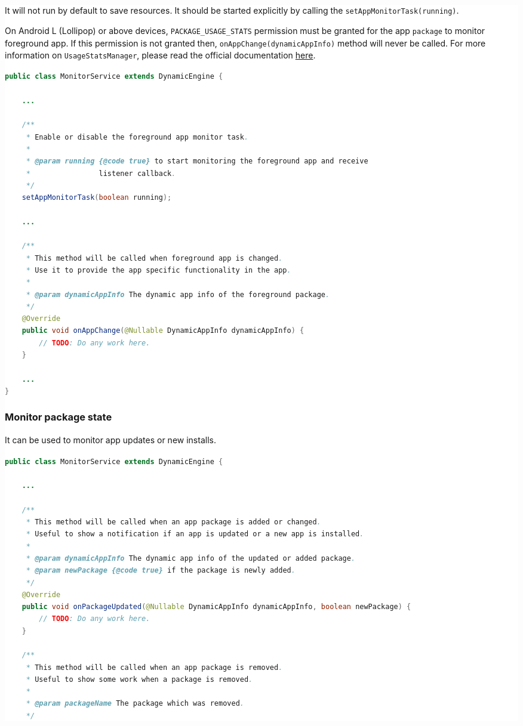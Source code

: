 It will not run by default to save resources. It should be started explicitly by calling the
`setAppMonitorTask(running)`.

On Android L (Lollipop) or above devices, `PACKAGE_USAGE_STATS` permission must be granted for 
the app `package` to monitor foreground app. If this permission is not granted then,
`onAppChange(dynamicAppInfo)` method will never be called. For more information on 
`UsageStatsManager`, please read the official documentation [here](https://developer.android.com/reference/android/app/usage/UsageStatsManager.html).

```java
public class MonitorService extends DynamicEngine {

    ...
    
    /**
     * Enable or disable the foreground app monitor task.
     *
     * @param running {@code true} to start monitoring the foreground app and receive
     *                listener callback.
     */
    setAppMonitorTask(boolean running);
    
    ...
    
    /**
     * This method will be called when foreground app is changed. 
     * Use it to provide the app specific functionality in the app.
     *
     * @param dynamicAppInfo The dynamic app info of the foreground package.
     */
    @Override
    public void onAppChange(@Nullable DynamicAppInfo dynamicAppInfo) {
        // TODO: Do any work here.
    }
    
    ...
}
````

### Monitor package state

It can be used to monitor app updates or new installs.

```java
public class MonitorService extends DynamicEngine {

    ...
    
    /**
     * This method will be called when an app package is added or changed. 
     * Useful to show a notification if an app is updated or a new app is installed.
     *
     * @param dynamicAppInfo The dynamic app info of the updated or added package.
     * @param newPackage {@code true} if the package is newly added.
     */
    @Override
    public void onPackageUpdated(@Nullable DynamicAppInfo dynamicAppInfo, boolean newPackage) {
        // TODO: Do any work here.
    }

    /**
     * This method will be called when an app package is removed. 
     * Useful to show some work when a package is removed.
     *
     * @param packageName The package which was removed.
     */
```